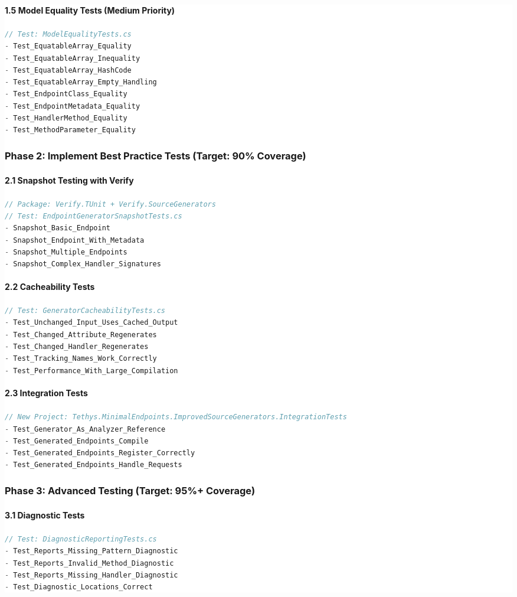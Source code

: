 #### 1.5 Model Equality Tests (Medium Priority)
```csharp
// Test: ModelEqualityTests.cs
- Test_EquatableArray_Equality
- Test_EquatableArray_Inequality
- Test_EquatableArray_HashCode
- Test_EquatableArray_Empty_Handling
- Test_EndpointClass_Equality
- Test_EndpointMetadata_Equality
- Test_HandlerMethod_Equality
- Test_MethodParameter_Equality
```

### Phase 2: Implement Best Practice Tests (Target: 90% Coverage)

#### 2.1 Snapshot Testing with Verify
```csharp
// Package: Verify.TUnit + Verify.SourceGenerators
// Test: EndpointGeneratorSnapshotTests.cs
- Snapshot_Basic_Endpoint
- Snapshot_Endpoint_With_Metadata
- Snapshot_Multiple_Endpoints
- Snapshot_Complex_Handler_Signatures
```

#### 2.2 Cacheability Tests
```csharp
// Test: GeneratorCacheabilityTests.cs
- Test_Unchanged_Input_Uses_Cached_Output
- Test_Changed_Attribute_Regenerates
- Test_Changed_Handler_Regenerates
- Test_Tracking_Names_Work_Correctly
- Test_Performance_With_Large_Compilation
```

#### 2.3 Integration Tests
```csharp
// New Project: Tethys.MinimalEndpoints.ImprovedSourceGenerators.IntegrationTests
- Test_Generator_As_Analyzer_Reference
- Test_Generated_Endpoints_Compile
- Test_Generated_Endpoints_Register_Correctly
- Test_Generated_Endpoints_Handle_Requests
```

### Phase 3: Advanced Testing (Target: 95%+ Coverage)

#### 3.1 Diagnostic Tests
```csharp
// Test: DiagnosticReportingTests.cs
- Test_Reports_Missing_Pattern_Diagnostic
- Test_Reports_Invalid_Method_Diagnostic
- Test_Reports_Missing_Handler_Diagnostic
- Test_Diagnostic_Locations_Correct
```
